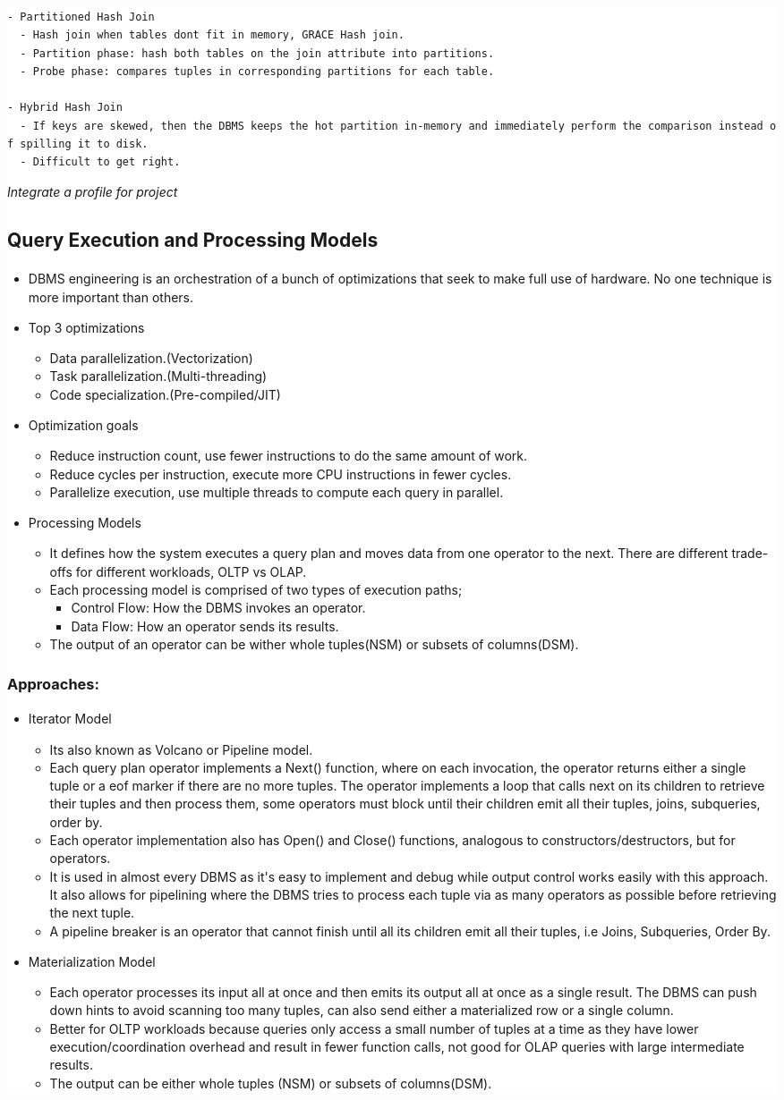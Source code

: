     - Partitioned Hash Join
      - Hash join when tables dont fit in memory, GRACE Hash join.
      - Partition phase: hash both tables on the join attribute into partitions.
      - Probe phase: compares tuples in corresponding partitions for each table.    
    
    - Hybrid Hash Join
      - If keys are skewed, then the DBMS keeps the hot partition in-memory and immediately perform the comparison instead of spilling it to disk.
      - Difficult to get right.

*Integrate a profile for project*

## Query Execution and Processing Models

- DBMS engineering is an orchestration of a bunch of optimizations that seek to make full use of hardware. No one technique is more important than others.
- Top 3 optimizations
  - Data parallelization.(Vectorization)
  - Task parallelization.(Multi-threading)
  - Code specialization.(Pre-compiled/JIT)

- Optimization goals
  - Reduce instruction count, use fewer instructions to do the same amount of work.
  - Reduce cycles per instruction, execute more CPU instructions in fewer cycles.
  - Parallelize execution, use multiple threads to compute each query in parallel.

- Processing Models
  - It defines how the system executes a query plan and moves data from one operator to the next. There are different trade-offs for different workloads, OLTP vs OLAP.
  - Each processing model is comprised of two types of execution paths;
    - Control Flow: How the DBMS invokes an operator.
    - Data Flow: How an operator sends its results.
  - The output of an operator can be wither whole tuples(NSM) or subsets of columns(DSM).
  
### Approaches:

- Iterator Model
  - Its also known as Volcano or Pipeline model.
  - Each query plan operator implements a Next() function, where on each invocation, the operator returns either a single tuple or a eof marker if there are no more tuples. The operator
    implements a loop that calls next on its children to retrieve their tuples and then process them, some operators must block until their children emit all their tuples, joins, subqueries, order by.
  - Each operator implementation also has Open() and Close() functions, analogous to constructors/destructors, but for operators.
  - It is used in almost every DBMS as it's easy to implement and debug while output control works easily with this approach. It also allows for pipelining where the DBMS tries to process 
    each tuple via as many operators as possible before retrieving the next tuple.
  - A pipeline breaker is an operator that cannot finish until all its children emit all their tuples, i.e Joins, Subqueries, Order By.

- Materialization Model
  - Each operator processes its input all at once and then emits its output all at once as a single result. The DBMS can push down hints to avoid scanning too many tuples, can also send
    either a materialized row or a single column.
  - Better for OLTP workloads because queries only access a small number of tuples at a time as they have lower execution/coordination overhead and result in fewer function calls, not good for OLAP queries 
    with large intermediate results.
  - The output can be either whole tuples (NSM) or subsets of columns(DSM).
